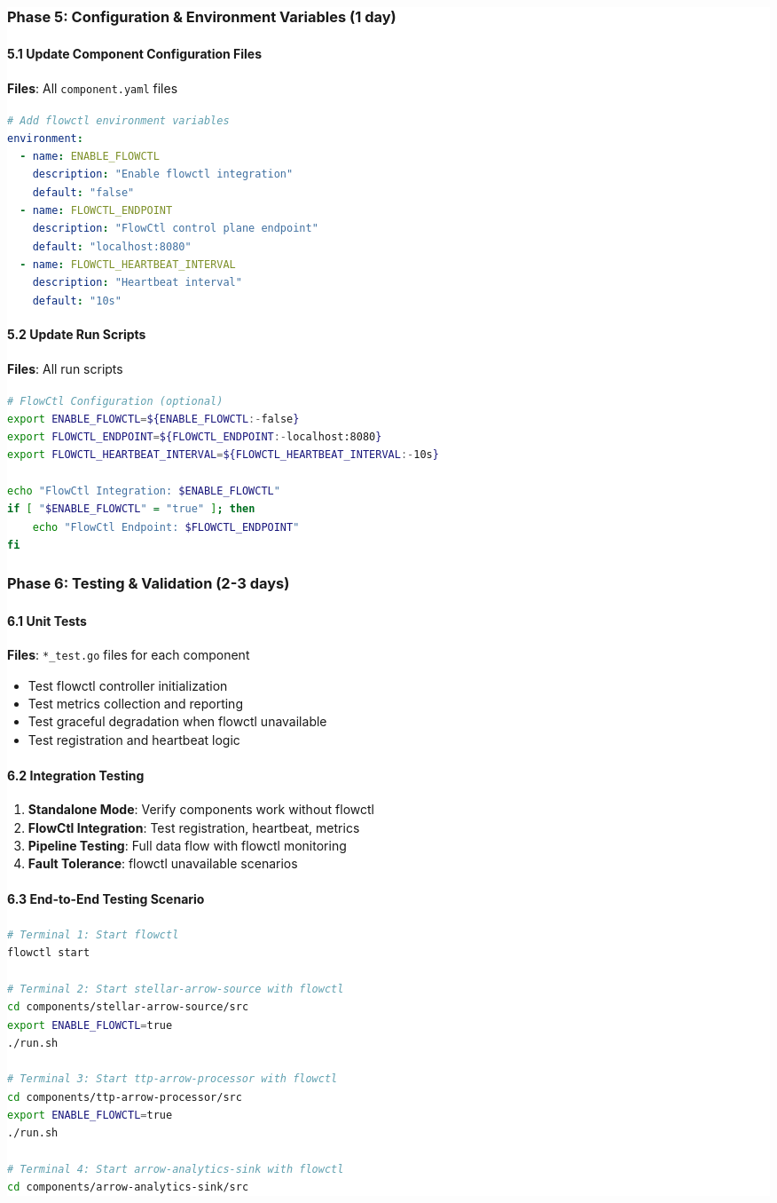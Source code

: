 ### Phase 5: Configuration & Environment Variables (1 day)

#### 5.1 Update Component Configuration Files
**Files**: All `component.yaml` files
```yaml
# Add flowctl environment variables
environment:
  - name: ENABLE_FLOWCTL
    description: "Enable flowctl integration"
    default: "false"
  - name: FLOWCTL_ENDPOINT  
    description: "FlowCtl control plane endpoint"
    default: "localhost:8080"
  - name: FLOWCTL_HEARTBEAT_INTERVAL
    description: "Heartbeat interval"
    default: "10s"
```

#### 5.2 Update Run Scripts
**Files**: All run scripts
```bash
# FlowCtl Configuration (optional)
export ENABLE_FLOWCTL=${ENABLE_FLOWCTL:-false}
export FLOWCTL_ENDPOINT=${FLOWCTL_ENDPOINT:-localhost:8080}
export FLOWCTL_HEARTBEAT_INTERVAL=${FLOWCTL_HEARTBEAT_INTERVAL:-10s}

echo "FlowCtl Integration: $ENABLE_FLOWCTL"
if [ "$ENABLE_FLOWCTL" = "true" ]; then
    echo "FlowCtl Endpoint: $FLOWCTL_ENDPOINT"
fi
```

### Phase 6: Testing & Validation (2-3 days)

#### 6.1 Unit Tests
**Files**: `*_test.go` files for each component
- Test flowctl controller initialization
- Test metrics collection and reporting
- Test graceful degradation when flowctl unavailable
- Test registration and heartbeat logic

#### 6.2 Integration Testing
1. **Standalone Mode**: Verify components work without flowctl
2. **FlowCtl Integration**: Test registration, heartbeat, metrics
3. **Pipeline Testing**: Full data flow with flowctl monitoring
4. **Fault Tolerance**: flowctl unavailable scenarios

#### 6.3 End-to-End Testing Scenario
```bash
# Terminal 1: Start flowctl
flowctl start

# Terminal 2: Start stellar-arrow-source with flowctl
cd components/stellar-arrow-source/src
export ENABLE_FLOWCTL=true
./run.sh

# Terminal 3: Start ttp-arrow-processor with flowctl  
cd components/ttp-arrow-processor/src
export ENABLE_FLOWCTL=true
./run.sh

# Terminal 4: Start arrow-analytics-sink with flowctl
cd components/arrow-analytics-sink/src  
```